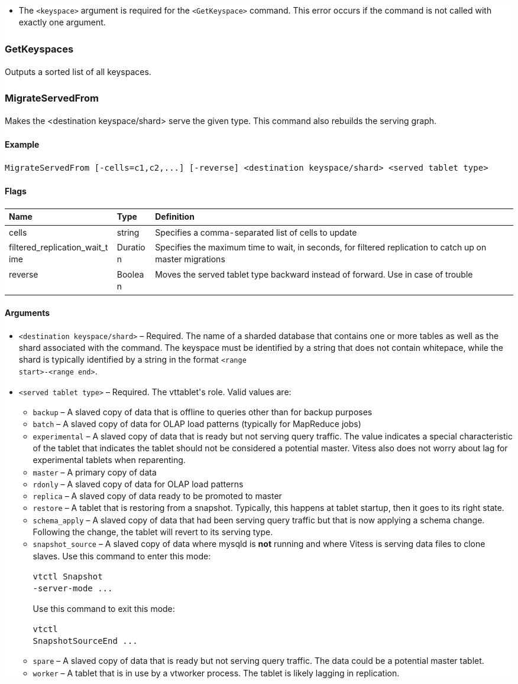 * The <code>&lt;keyspace&gt;</code> argument is required for the <code>&lt;GetKeyspace&gt;</code> command. This error occurs if the command is not called with exactly one argument.


### GetKeyspaces

Outputs a sorted list of all keyspaces.



### MigrateServedFrom

Makes the &lt;destination keyspace/shard&gt; serve the given type. This command also rebuilds the serving graph.

#### Example

<pre class="command-example">MigrateServedFrom [-cells=c1,c2,...] [-reverse] &lt;destination keyspace/shard&gt; &lt;served tablet type&gt;</pre>

#### Flags

| Name | Type | Definition |
| :-------- | :--------- | :--------- |
| cells | string | Specifies a comma-separated list of cells to update |
| filtered_replication_wait_time | Duration | Specifies the maximum time to wait, in seconds, for filtered replication to catch up on master migrations |
| reverse | Boolean | Moves the served tablet type backward instead of forward. Use in case of trouble |


#### Arguments

* <code>&lt;destination keyspace/shard&gt;</code> &ndash; Required. The name of a sharded database that contains one or more tables as well as the shard associated with the command. The keyspace must be identified by a string that does not contain whitepace, while the shard is typically identified by a string in the format <code>&lt;range start&gt;-&lt;range end&gt;</code>.
* <code>&lt;served tablet type&gt;</code> &ndash; Required. The vttablet's role. Valid values are:

    * <code>backup</code> &ndash; A slaved copy of data that is offline to queries other than for backup purposes
    * <code>batch</code> &ndash; A slaved copy of data for OLAP load patterns (typically for MapReduce jobs)
    * <code>experimental</code> &ndash; A slaved copy of data that is ready but not serving query traffic. The value indicates a special characteristic of the tablet that indicates the tablet should not be considered a potential master. Vitess also does not worry about lag for experimental tablets when reparenting.
    * <code>master</code> &ndash; A primary copy of data
    * <code>rdonly</code> &ndash; A slaved copy of data for OLAP load patterns
    * <code>replica</code> &ndash; A slaved copy of data ready to be promoted to master
    * <code>restore</code> &ndash; A tablet that is restoring from a snapshot. Typically, this happens at tablet startup, then it goes to its right state.
    * <code>schema_apply</code> &ndash; A slaved copy of data that had been serving query traffic but that is now applying a schema change. Following the change, the tablet will revert to its serving type.
    * <code>snapshot_source</code> &ndash; A slaved copy of data where mysqld is <b>not</b> running and where Vitess is serving data files to clone slaves. Use this command to enter this mode: <pre>vtctl Snapshot -server-mode ...</pre> Use this command to exit this mode: <pre>vtctl SnapshotSourceEnd ...</pre>
    * <code>spare</code> &ndash; A slaved copy of data that is ready but not serving query traffic. The data could be a potential master tablet.
    * <code>worker</code> &ndash; A tablet that is in use by a vtworker process. The tablet is likely lagging in replication.
